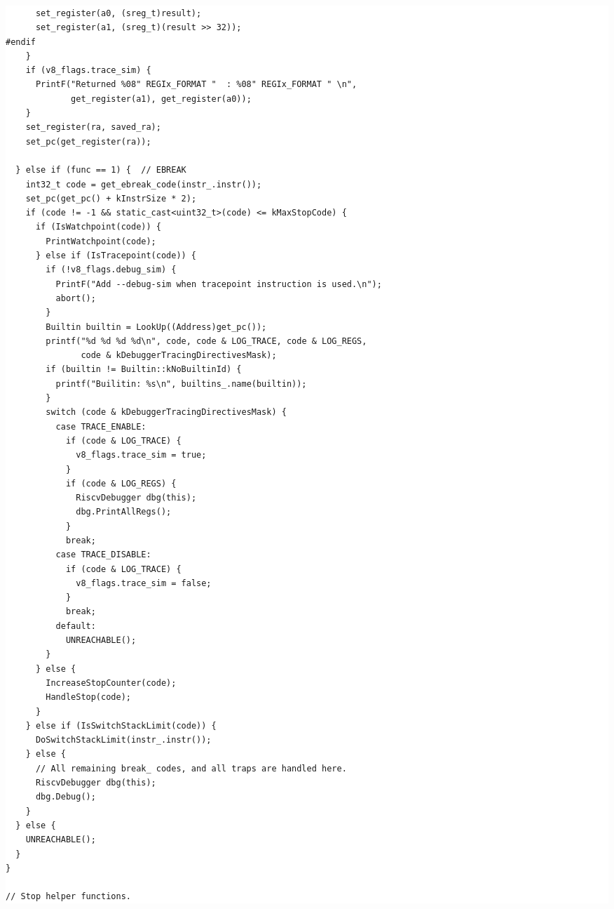 ```
      set_register(a0, (sreg_t)result);
      set_register(a1, (sreg_t)(result >> 32));
#endif
    }
    if (v8_flags.trace_sim) {
      PrintF("Returned %08" REGIx_FORMAT "  : %08" REGIx_FORMAT " \n",
             get_register(a1), get_register(a0));
    }
    set_register(ra, saved_ra);
    set_pc(get_register(ra));

  } else if (func == 1) {  // EBREAK
    int32_t code = get_ebreak_code(instr_.instr());
    set_pc(get_pc() + kInstrSize * 2);
    if (code != -1 && static_cast<uint32_t>(code) <= kMaxStopCode) {
      if (IsWatchpoint(code)) {
        PrintWatchpoint(code);
      } else if (IsTracepoint(code)) {
        if (!v8_flags.debug_sim) {
          PrintF("Add --debug-sim when tracepoint instruction is used.\n");
          abort();
        }
        Builtin builtin = LookUp((Address)get_pc());
        printf("%d %d %d %d\n", code, code & LOG_TRACE, code & LOG_REGS,
               code & kDebuggerTracingDirectivesMask);
        if (builtin != Builtin::kNoBuiltinId) {
          printf("Builitin: %s\n", builtins_.name(builtin));
        }
        switch (code & kDebuggerTracingDirectivesMask) {
          case TRACE_ENABLE:
            if (code & LOG_TRACE) {
              v8_flags.trace_sim = true;
            }
            if (code & LOG_REGS) {
              RiscvDebugger dbg(this);
              dbg.PrintAllRegs();
            }
            break;
          case TRACE_DISABLE:
            if (code & LOG_TRACE) {
              v8_flags.trace_sim = false;
            }
            break;
          default:
            UNREACHABLE();
        }
      } else {
        IncreaseStopCounter(code);
        HandleStop(code);
      }
    } else if (IsSwitchStackLimit(code)) {
      DoSwitchStackLimit(instr_.instr());
    } else {
      // All remaining break_ codes, and all traps are handled here.
      RiscvDebugger dbg(this);
      dbg.Debug();
    }
  } else {
    UNREACHABLE();
  }
}

// Stop helper functions.
```
